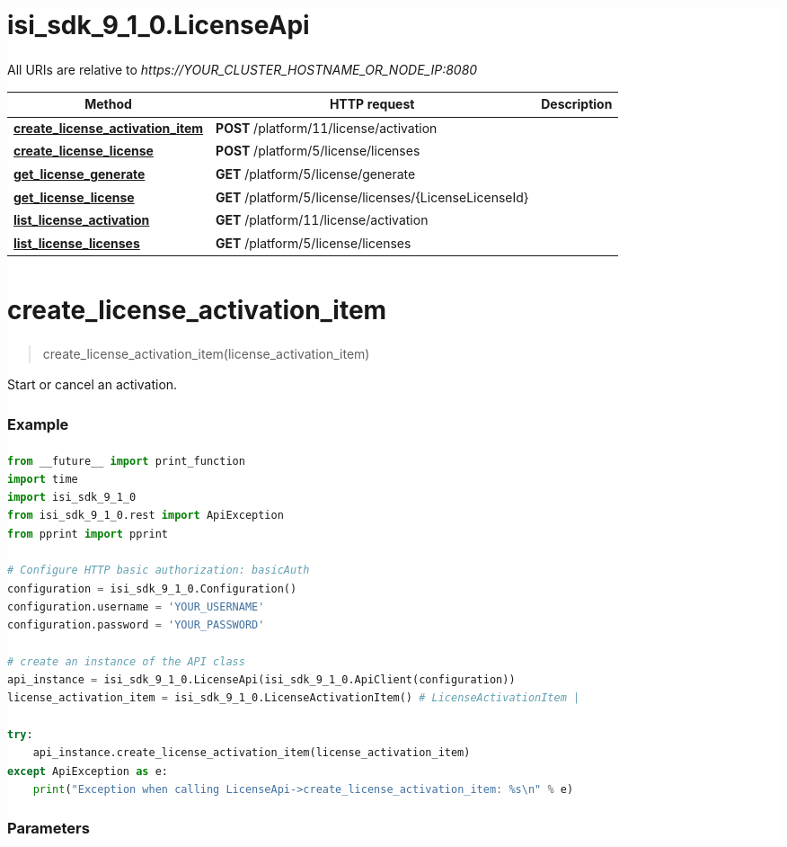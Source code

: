 # isi_sdk_9_1_0.LicenseApi

All URIs are relative to *https://YOUR_CLUSTER_HOSTNAME_OR_NODE_IP:8080*

Method | HTTP request | Description
------------- | ------------- | -------------
[**create_license_activation_item**](LicenseApi.md#create_license_activation_item) | **POST** /platform/11/license/activation | 
[**create_license_license**](LicenseApi.md#create_license_license) | **POST** /platform/5/license/licenses | 
[**get_license_generate**](LicenseApi.md#get_license_generate) | **GET** /platform/5/license/generate | 
[**get_license_license**](LicenseApi.md#get_license_license) | **GET** /platform/5/license/licenses/{LicenseLicenseId} | 
[**list_license_activation**](LicenseApi.md#list_license_activation) | **GET** /platform/11/license/activation | 
[**list_license_licenses**](LicenseApi.md#list_license_licenses) | **GET** /platform/5/license/licenses | 


# **create_license_activation_item**
> create_license_activation_item(license_activation_item)



Start or cancel an activation.

### Example
```python
from __future__ import print_function
import time
import isi_sdk_9_1_0
from isi_sdk_9_1_0.rest import ApiException
from pprint import pprint

# Configure HTTP basic authorization: basicAuth
configuration = isi_sdk_9_1_0.Configuration()
configuration.username = 'YOUR_USERNAME'
configuration.password = 'YOUR_PASSWORD'

# create an instance of the API class
api_instance = isi_sdk_9_1_0.LicenseApi(isi_sdk_9_1_0.ApiClient(configuration))
license_activation_item = isi_sdk_9_1_0.LicenseActivationItem() # LicenseActivationItem | 

try:
    api_instance.create_license_activation_item(license_activation_item)
except ApiException as e:
    print("Exception when calling LicenseApi->create_license_activation_item: %s\n" % e)
```

### Parameters
